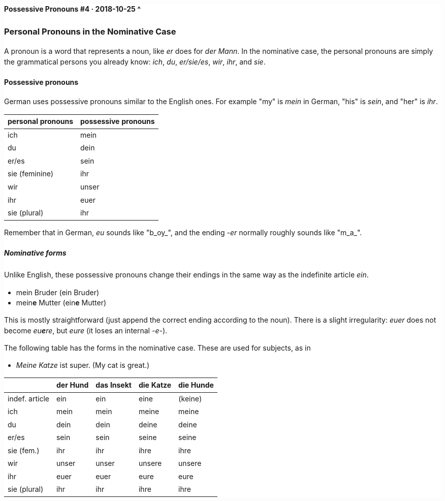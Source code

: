 #### Possessive Pronouns #4 · 2018-10-25[](https://www.duolingo.com/skill/de/Possessive-Pronouns/practice) ^

### Personal Pronouns in the Nominative Case

A pronoun is a word that represents a noun, like _er_ does for _der Mann_. In the nominative case, the personal pronouns are simply the grammatical persons you already know: _ich_, _du_, _er/sie/es_, _wir_, _ihr_, and _sie_.

#### Possessive pronouns

German uses possessive pronouns similar to the English ones. For example "my" is _mein_ in German, "his" is _sein_, and "her" is _ihr_.


|personal pronouns|possessive pronouns|
|-----------------|-------------------|
|ich              |mein               |
|du               |dein               |
|er/es            |sein               |
|sie (feminine)   |ihr                |
|wir              |unser              |
|ihr              |euer               |
|sie (plural)     |ihr                |


Remember that in German, _eu_ sounds like "b_oy_", and the ending _\-er_ normally roughly sounds like "m_a_".

##### Nominative forms

Unlike English, these possessive pronouns change their endings in the same way as the indefinite article _ein_.

*   mein Bruder (ein Bruder)
*   mein**e** Mutter (ein**e** Mutter)

This is mostly straightforward (just append the correct ending according to the noun). There is a slight irregularity: _euer_ does not become _eu**e**re_, but _eure_ (it loses an internal _\-e-_).

The following table has the forms in the nominative case. These are used for subjects, as in

*   _Meine Katze_ ist super. (My cat is great.)


|              |der Hund|das Insekt|die Katze|die Hunde|
|--------------|--------|----------|---------|---------|
|indef. article|ein     |ein       |eine     |(keine)  |
|ich           |mein    |mein      |meine    |meine    |
|du            |dein    |dein      |deine    |deine    |
|er/es         |sein    |sein      |seine    |seine    |
|sie (fem.)    |ihr     |ihr       |ihre     |ihre     |
|wir           |unser   |unser     |unsere   |unsere   |
|ihr           |euer    |euer      |eure     |eure     |
|sie (plural)  |ihr     |ihr       |ihre     |ihre     |
